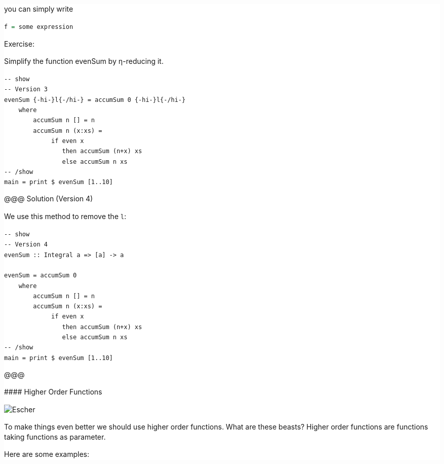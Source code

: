 you can simply write

``` haskell
f = some expression
```

Exercise:

Simplify the function evenSum by η-reducing it.


``` active haskell
-- show
-- Version 3
evenSum {-hi-}l{-/hi-} = accumSum 0 {-hi-}l{-/hi-}
    where
        accumSum n [] = n
        accumSum n (x:xs) =
             if even x
                then accumSum (n+x) xs
                else accumSum n xs
-- /show
main = print $ evenSum [1..10]
```


@@@ Solution (Version 4)

We use this method to remove the `l`:

``` active haskell
-- show
-- Version 4
evenSum :: Integral a => [a] -> a

evenSum = accumSum 0
    where
        accumSum n [] = n
        accumSum n (x:xs) =
             if even x
                then accumSum (n+x) xs
                else accumSum n xs
-- /show
main = print $ evenSum [1..10]
```
@@@


#### Higher Order Functions

![Escher](http://yannesposito.com/Scratch/img/blog/Haskell-the-Hard-Way/escher_polygon.png)

To make things even better we should use higher order functions.
What are these beasts?
Higher order functions are functions taking functions as parameter.

Here are some examples:


[^0216]: You should remark `squareEvenSum''` is more efficient that the two other versions. The order of `(.)` is important.
